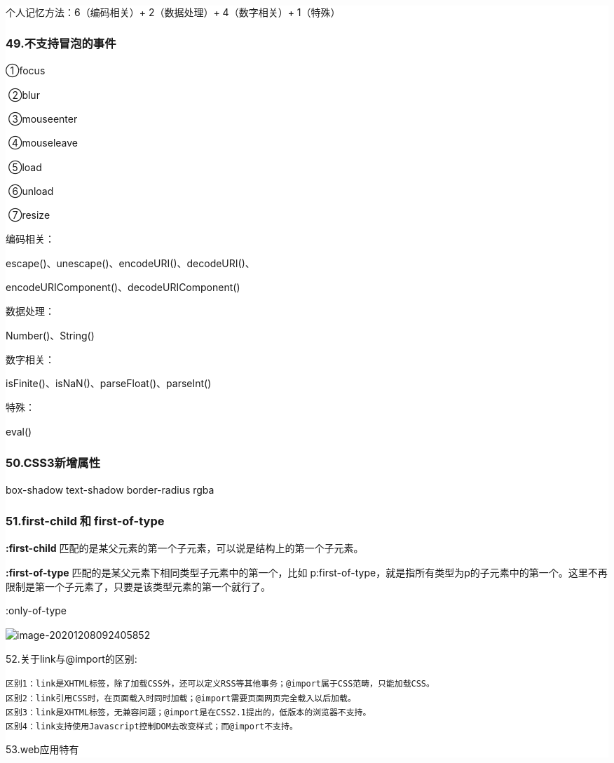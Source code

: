 个人记忆方法：6（编码相关）+ 2（数据处理）+ 4（数字相关）+ 1（特殊）

### 49.不支持冒泡的事件

①focus

​    ②blur

​    ③mouseenter

​    ④mouseleave

​    ⑤load

​    ⑥unload

​    ⑦resize

编码相关：

  escape()、unescape()、encodeURI()、decodeURI()、

  encodeURIComponent()、decodeURIComponent()

数据处理：

  Number()、String()

数字相关：

  isFinite()、isNaN()、parseFloat()、parseInt()

特殊：

  eval()

### 50.CSS3新增属性

box-shadow text-shadow border-radius rgba 

### 51.first-child 和 first-of-type

**:first-child** 匹配的是某父元素的第一个子元素，可以说是结构上的第一个子元素。

**:first-of-type** 匹配的是某父元素下相同类型子元素中的第一个，比如 p:first-of-type，就是指所有类型为p的子元素中的第一个。这里不再限制是第一个子元素了，只要是该类型元素的第一个就行了。

:only-of-type

![image-20201208092405852](../../Pictures/Camera%20Roll/image-20201208092405852.png)

52.关于link与@import的区别:

```
区别1：link是XHTML标签，除了加载CSS外，还可以定义RSS等其他事务；@import属于CSS范畴，只能加载CSS。
区别2：link引用CSS时，在页面载入时同时加载；@import需要页面网页完全载入以后加载。
区别3：link是XHTML标签，无兼容问题；@import是在CSS2.1提出的，低版本的浏览器不支持。
区别4：link支持使用Javascript控制DOM去改变样式；而@import不支持。
```

53.web应用特有
